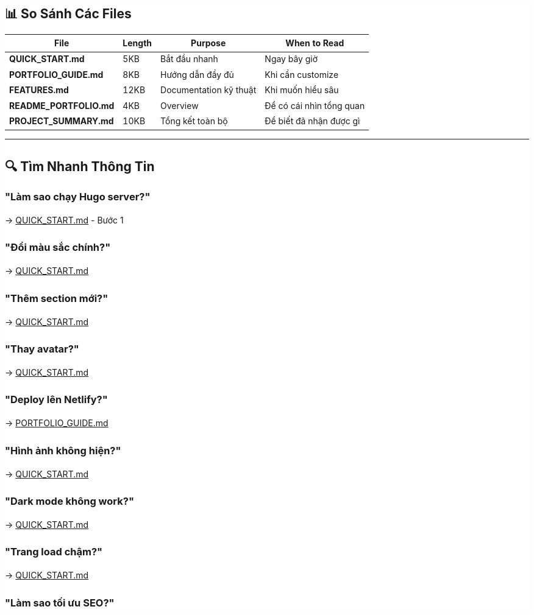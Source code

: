 ## 📊 So Sánh Các Files

| File                    | Length | Purpose                | When to Read             |
| ----------------------- | ------ | ---------------------- | ------------------------ |
| **QUICK_START.md**      | 5KB    | Bắt đầu nhanh          | Ngay bây giờ             |
| **PORTFOLIO_GUIDE.md**  | 8KB    | Hướng dẫn đầy đủ       | Khi cần customize        |
| **FEATURES.md**         | 12KB   | Documentation kỹ thuật | Khi muốn hiểu sâu        |
| **README_PORTFOLIO.md** | 4KB    | Overview               | Để có cái nhìn tổng quan |
| **PROJECT_SUMMARY.md**  | 10KB   | Tổng kết toàn bộ       | Để biết đã nhận được gì  |

---

## 🔍 Tìm Nhanh Thông Tin

### "Làm sao chạy Hugo server?"

→ [QUICK_START.md](QUICK_START.md#-s-dng-ngay-3-bc) - Bước 1

### "Đổi màu sắc chính?"

→ [QUICK_START.md](QUICK_START.md#-i-mu-sc-chnh)

### "Thêm section mới?"

→ [QUICK_START.md](QUICK_START.md#thm-section-mi)

### "Thay avatar?"

→ [QUICK_START.md](QUICK_START.md#thay-i-avatar)

### "Deploy lên Netlify?"

→ [PORTFOLIO_GUIDE.md](PORTFOLIO_GUIDE.md#netlify)

### "Hình ảnh không hiện?"

→ [QUICK_START.md](QUICK_START.md#1-hnh-nh-khng-hin-th)

### "Dark mode không work?"

→ [QUICK_START.md](QUICK_START.md#2-dark-mode-khng-hot-ng)

### "Trang load chậm?"

→ [QUICK_START.md](QUICK_START.md#5-slow-loading)

### "Làm sao tối ưu SEO?"
